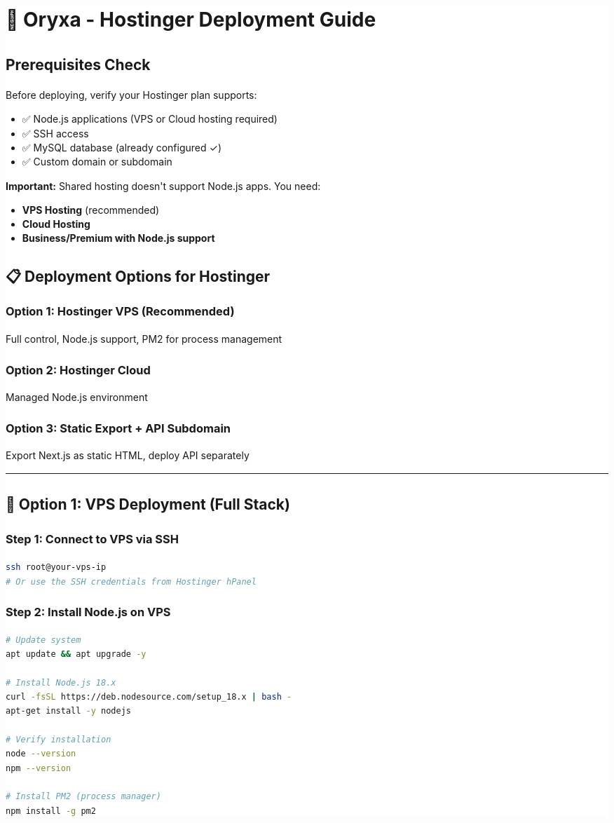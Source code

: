 # 🚀 Oryxa - Hostinger Deployment Guide

## Prerequisites Check

Before deploying, verify your Hostinger plan supports:
- ✅ Node.js applications (VPS or Cloud hosting required)
- ✅ SSH access
- ✅ MySQL database (already configured ✓)
- ✅ Custom domain or subdomain

**Important:** Shared hosting doesn't support Node.js apps. You need:
- **VPS Hosting** (recommended)
- **Cloud Hosting**
- **Business/Premium with Node.js support**

## 📋 Deployment Options for Hostinger

### Option 1: Hostinger VPS (Recommended)
Full control, Node.js support, PM2 for process management

### Option 2: Hostinger Cloud
Managed Node.js environment

### Option 3: Static Export + API Subdomain
Export Next.js as static HTML, deploy API separately

---

## 🔧 Option 1: VPS Deployment (Full Stack)

### Step 1: Connect to VPS via SSH

```bash
ssh root@your-vps-ip
# Or use the SSH credentials from Hostinger hPanel
```

### Step 2: Install Node.js on VPS

```bash
# Update system
apt update && apt upgrade -y

# Install Node.js 18.x
curl -fsSL https://deb.nodesource.com/setup_18.x | bash -
apt-get install -y nodejs

# Verify installation
node --version
npm --version

# Install PM2 (process manager)
npm install -g pm2
```
